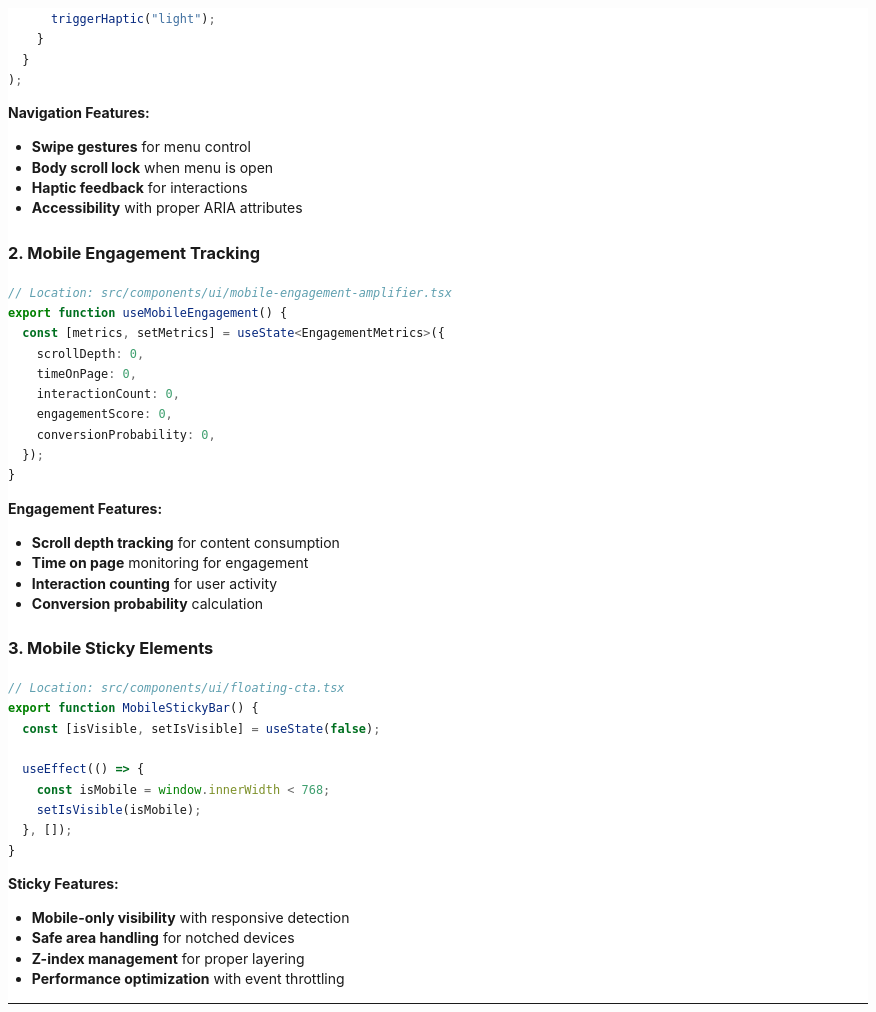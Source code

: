 ```typescript
      triggerHaptic("light");
    }
  }
);
```

**Navigation Features:**
- **Swipe gestures** for menu control
- **Body scroll lock** when menu is open
- **Haptic feedback** for interactions
- **Accessibility** with proper ARIA attributes

### **2. Mobile Engagement Tracking**
```typescript
// Location: src/components/ui/mobile-engagement-amplifier.tsx
export function useMobileEngagement() {
  const [metrics, setMetrics] = useState<EngagementMetrics>({
    scrollDepth: 0,
    timeOnPage: 0,
    interactionCount: 0,
    engagementScore: 0,
    conversionProbability: 0,
  });
}
```

**Engagement Features:**
- **Scroll depth tracking** for content consumption
- **Time on page** monitoring for engagement
- **Interaction counting** for user activity
- **Conversion probability** calculation

### **3. Mobile Sticky Elements**
```typescript
// Location: src/components/ui/floating-cta.tsx
export function MobileStickyBar() {
  const [isVisible, setIsVisible] = useState(false);
  
  useEffect(() => {
    const isMobile = window.innerWidth < 768;
    setIsVisible(isMobile);
  }, []);
}
```

**Sticky Features:**
- **Mobile-only visibility** with responsive detection
- **Safe area handling** for notched devices
- **Z-index management** for proper layering
- **Performance optimization** with event throttling

---
